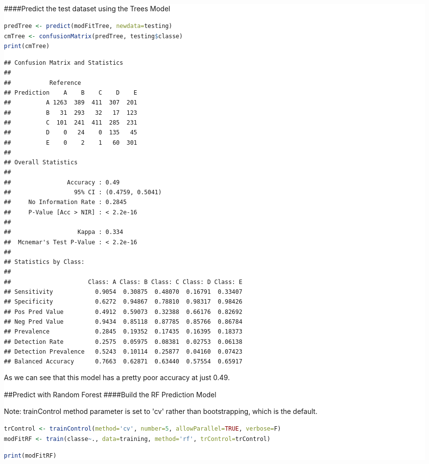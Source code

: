 ####Predict the test dataset using the Trees Model


```r
predTree <- predict(modFitTree, newdata=testing)
cmTree <- confusionMatrix(predTree, testing$classe)
print(cmTree)
```

```
## Confusion Matrix and Statistics
## 
##           Reference
## Prediction    A    B    C    D    E
##          A 1263  389  411  307  201
##          B   31  293   32   17  123
##          C  101  241  411  285  231
##          D    0   24    0  135   45
##          E    0    2    1   60  301
## 
## Overall Statistics
##                                           
##                Accuracy : 0.49            
##                  95% CI : (0.4759, 0.5041)
##     No Information Rate : 0.2845          
##     P-Value [Acc > NIR] : < 2.2e-16       
##                                           
##                   Kappa : 0.334           
##  Mcnemar's Test P-Value : < 2.2e-16       
## 
## Statistics by Class:
## 
##                      Class: A Class: B Class: C Class: D Class: E
## Sensitivity            0.9054  0.30875  0.48070  0.16791  0.33407
## Specificity            0.6272  0.94867  0.78810  0.98317  0.98426
## Pos Pred Value         0.4912  0.59073  0.32388  0.66176  0.82692
## Neg Pred Value         0.9434  0.85118  0.87785  0.85766  0.86784
## Prevalence             0.2845  0.19352  0.17435  0.16395  0.18373
## Detection Rate         0.2575  0.05975  0.08381  0.02753  0.06138
## Detection Prevalence   0.5243  0.10114  0.25877  0.04160  0.07423
## Balanced Accuracy      0.7663  0.62871  0.63440  0.57554  0.65917
```
As we can see that this model has a pretty poor accuracy at just 0.49.

##Predict with Random Forest
####Build the RF Prediction Model

Note: trainControl method parameter is set to 'cv' rather than bootstrapping, which is the default.


```r
trControl <- trainControl(method='cv', number=5, allowParallel=TRUE, verbose=F)
modFitRF <- train(classe~., data=training, method='rf', trControl=trControl)
```

```r
print(modFitRF)
```
